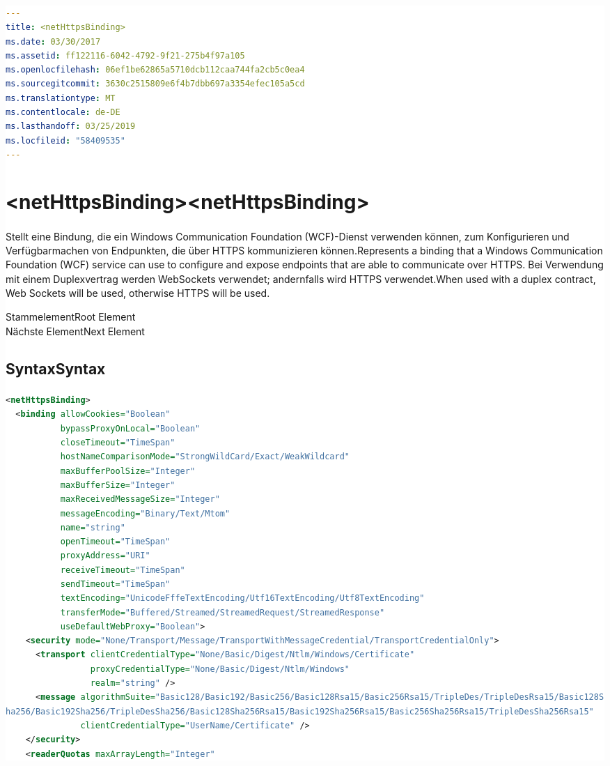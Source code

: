 ```yaml
---
title: <netHttpsBinding>
ms.date: 03/30/2017
ms.assetid: ff122116-6042-4792-9f21-275b4f97a105
ms.openlocfilehash: 06ef1be62865a5710dcb112caa744fa2cb5c0ea4
ms.sourcegitcommit: 3630c2515809e6f4b7dbb697a3354efec105a5cd
ms.translationtype: MT
ms.contentlocale: de-DE
ms.lasthandoff: 03/25/2019
ms.locfileid: "58409535"
---
```

# <a name="nethttpsbinding"></a><span data-ttu-id="6b1d3-101">\<netHttpsBinding></span><span class="sxs-lookup"><span data-stu-id="6b1d3-101">\<netHttpsBinding></span></span>
<span data-ttu-id="6b1d3-102">Stellt eine Bindung, die ein Windows Communication Foundation (WCF)-Dienst verwenden können, zum Konfigurieren und Verfügbarmachen von Endpunkten, die über HTTPS kommunizieren können.</span><span class="sxs-lookup"><span data-stu-id="6b1d3-102">Represents a binding that a Windows Communication Foundation (WCF) service can use to configure and expose endpoints that are able to communicate over HTTPS.</span></span> <span data-ttu-id="6b1d3-103">Bei Verwendung mit einem Duplexvertrag werden WebSockets verwendet; andernfalls wird HTTPS verwendet.</span><span class="sxs-lookup"><span data-stu-id="6b1d3-103">When used with a duplex contract, Web Sockets will be used, otherwise HTTPS will be used.</span></span>  
  
 <span data-ttu-id="6b1d3-104">Stammelement</span><span class="sxs-lookup"><span data-stu-id="6b1d3-104">Root Element</span></span>  
<span data-ttu-id="6b1d3-105">Nächste Element</span><span class="sxs-lookup"><span data-stu-id="6b1d3-105">Next Element</span></span>  
  
## <a name="syntax"></a><span data-ttu-id="6b1d3-106">Syntax</span><span class="sxs-lookup"><span data-stu-id="6b1d3-106">Syntax</span></span>  
  
```xml  
<netHttpsBinding>
  <binding allowCookies="Boolean"
           bypassProxyOnLocal="Boolean"
           closeTimeout="TimeSpan"
           hostNameComparisonMode="StrongWildCard/Exact/WeakWildcard"
           maxBufferPoolSize="Integer"
           maxBufferSize="Integer"
           maxReceivedMessageSize="Integer"
           messageEncoding="Binary/Text/Mtom"
           name="string"
           openTimeout="TimeSpan"
           proxyAddress="URI"
           receiveTimeout="TimeSpan"
           sendTimeout="TimeSpan"
           textEncoding="UnicodeFffeTextEncoding/Utf16TextEncoding/Utf8TextEncoding"
           transferMode="Buffered/Streamed/StreamedRequest/StreamedResponse"
           useDefaultWebProxy="Boolean">
    <security mode="None/Transport/Message/TransportWithMessageCredential/TransportCredentialOnly">
      <transport clientCredentialType="None/Basic/Digest/Ntlm/Windows/Certificate"
                 proxyCredentialType="None/Basic/Digest/Ntlm/Windows"
                 realm="string" />
      <message algorithmSuite="Basic128/Basic192/Basic256/Basic128Rsa15/Basic256Rsa15/TripleDes/TripleDesRsa15/Basic128Sha256/Basic192Sha256/TripleDesSha256/Basic128Sha256Rsa15/Basic192Sha256Rsa15/Basic256Sha256Rsa15/TripleDesSha256Rsa15"
               clientCredentialType="UserName/Certificate" />
    </security>
    <readerQuotas maxArrayLength="Integer"
```